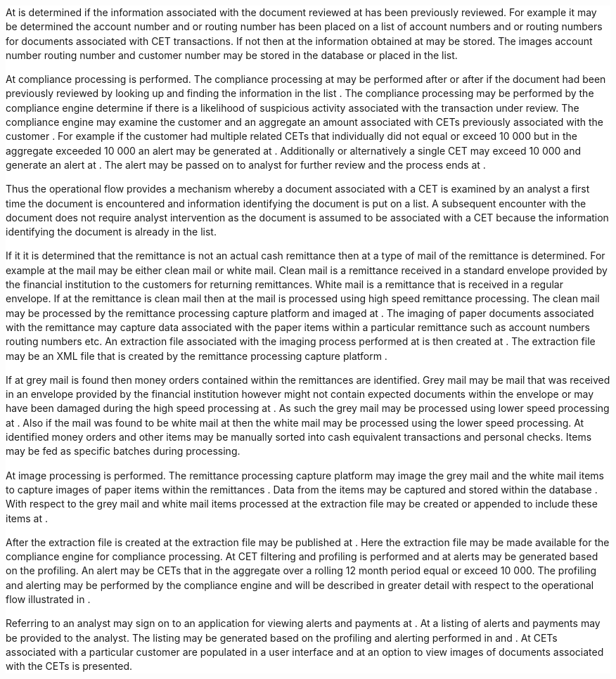 At is determined if the information associated with the document reviewed at has been previously reviewed. For example it may be determined the account number and or routing number has been placed on a list of account numbers and or routing numbers for documents associated with CET transactions. If not then at the information obtained at may be stored. The images account number routing number and customer number may be stored in the database or placed in the list.

At compliance processing is performed. The compliance processing at may be performed after or after if the document had been previously reviewed by looking up and finding the information in the list . The compliance processing may be performed by the compliance engine determine if there is a likelihood of suspicious activity associated with the transaction under review. The compliance engine may examine the customer and an aggregate an amount associated with CETs previously associated with the customer . For example if the customer had multiple related CETs that individually did not equal or exceed 10 000 but in the aggregate exceeded 10 000 an alert may be generated at . Additionally or alternatively a single CET may exceed 10 000 and generate an alert at . The alert may be passed on to analyst for further review and the process ends at .

Thus the operational flow provides a mechanism whereby a document associated with a CET is examined by an analyst a first time the document is encountered and information identifying the document is put on a list. A subsequent encounter with the document does not require analyst intervention as the document is assumed to be associated with a CET because the information identifying the document is already in the list.

If it it is determined that the remittance is not an actual cash remittance then at a type of mail of the remittance is determined. For example at the mail may be either clean mail or white mail. Clean mail is a remittance received in a standard envelope provided by the financial institution to the customers for returning remittances. White mail is a remittance that is received in a regular envelope. If at the remittance is clean mail then at the mail is processed using high speed remittance processing. The clean mail may be processed by the remittance processing capture platform and imaged at . The imaging of paper documents associated with the remittance may capture data associated with the paper items within a particular remittance such as account numbers routing numbers etc. An extraction file associated with the imaging process performed at is then created at . The extraction file may be an XML file that is created by the remittance processing capture platform .

If at grey mail is found then money orders contained within the remittances are identified. Grey mail may be mail that was received in an envelope provided by the financial institution however might not contain expected documents within the envelope or may have been damaged during the high speed processing at . As such the grey mail may be processed using lower speed processing at . Also if the mail was found to be white mail at then the white mail may be processed using the lower speed processing. At identified money orders and other items may be manually sorted into cash equivalent transactions and personal checks. Items may be fed as specific batches during processing.

At image processing is performed. The remittance processing capture platform may image the grey mail and the white mail items to capture images of paper items within the remittances . Data from the items may be captured and stored within the database . With respect to the grey mail and white mail items processed at the extraction file may be created or appended to include these items at .

After the extraction file is created at the extraction file may be published at . Here the extraction file may be made available for the compliance engine for compliance processing. At CET filtering and profiling is performed and at alerts may be generated based on the profiling. An alert may be CETs that in the aggregate over a rolling 12 month period equal or exceed 10 000. The profiling and alerting may be performed by the compliance engine and will be described in greater detail with respect to the operational flow illustrated in .

Referring to an analyst may sign on to an application for viewing alerts and payments at . At a listing of alerts and payments may be provided to the analyst. The listing may be generated based on the profiling and alerting performed in and . At CETs associated with a particular customer are populated in a user interface and at an option to view images of documents associated with the CETs is presented.
